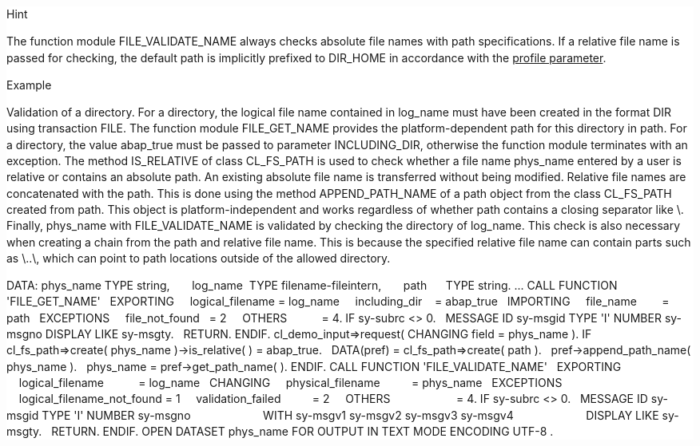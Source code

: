 Hint

The function module FILE\_VALIDATE\_NAME always checks absolute file names with path specifications. If a relative file name is passed for checking, the default path is implicitly prefixed to DIR\_HOME in accordance with the [profile parameter](https://help.sap.com/doc/abapdocu_756_index_htm/7.56/en-US/abenprofile_parameter_glosry.htm "Glossary Entry").

Example

Validation of a directory. For a directory, the logical file name contained in log\_name must have been created in the format DIR using transaction FILE. The function module FILE\_GET\_NAME provides the platform-dependent path for this directory in path. For a directory, the value abap\_true must be passed to parameter INCLUDING\_DIR, otherwise the function module terminates with an exception. The method IS\_RELATIVE of class CL\_FS\_PATH is used to check whether a file name phys\_name entered by a user is relative or contains an absolute path. An existing absolute file name is transferred without being modified. Relative file names are concatenated with the path. This is done using the method APPEND\_PATH\_NAME of a path object from the class CL\_FS\_PATH created from path. This object is platform-independent and works regardless of whether path contains a closing separator like \\. Finally, phys\_name with FILE\_VALIDATE\_NAME is validated by checking the directory of log\_name. This check is also necessary when creating a chain from the path and relative file name. This is because the specified relative file name can contain parts such as \\..\\, which can point to path locations outside of the allowed directory.

DATA: phys\_name TYPE string,
      log\_name  TYPE filename-fileintern,
      path      TYPE string.
...
CALL FUNCTION 'FILE\_GET\_NAME'
  EXPORTING
    logical\_filename = log\_name
    including\_dir    = abap\_true
  IMPORTING
    file\_name        = path
  EXCEPTIONS
    file\_not\_found   = 2
    OTHERS           = 4.
IF sy-subrc <> 0.
  MESSAGE ID sy-msgid TYPE 'I' NUMBER sy-msgno DISPLAY LIKE sy-msgty.
  RETURN.
ENDIF.
cl\_demo\_input=>request( CHANGING field = phys\_name ).
IF cl\_fs\_path=>create( phys\_name )->is\_relative( ) = abap\_true.
  DATA(pref) = cl\_fs\_path=>create( path ).
  pref->append\_path\_name( phys\_name ).
  phys\_name = pref->get\_path\_name( ).
ENDIF.
CALL FUNCTION 'FILE\_VALIDATE\_NAME'
  EXPORTING
    logical\_filename           = log\_name
  CHANGING
    physical\_filename          = phys\_name
  EXCEPTIONS
    logical\_filename\_not\_found = 1
    validation\_failed          = 2
    OTHERS                     = 4.
IF sy-subrc <> 0.
  MESSAGE ID sy-msgid TYPE 'I' NUMBER sy-msgno
                      WITH sy-msgv1 sy-msgv2 sy-msgv3 sy-msgv4
                      DISPLAY LIKE sy-msgty.
  RETURN.
ENDIF.
OPEN DATASET phys\_name FOR OUTPUT IN TEXT MODE ENCODING UTF-8 .
